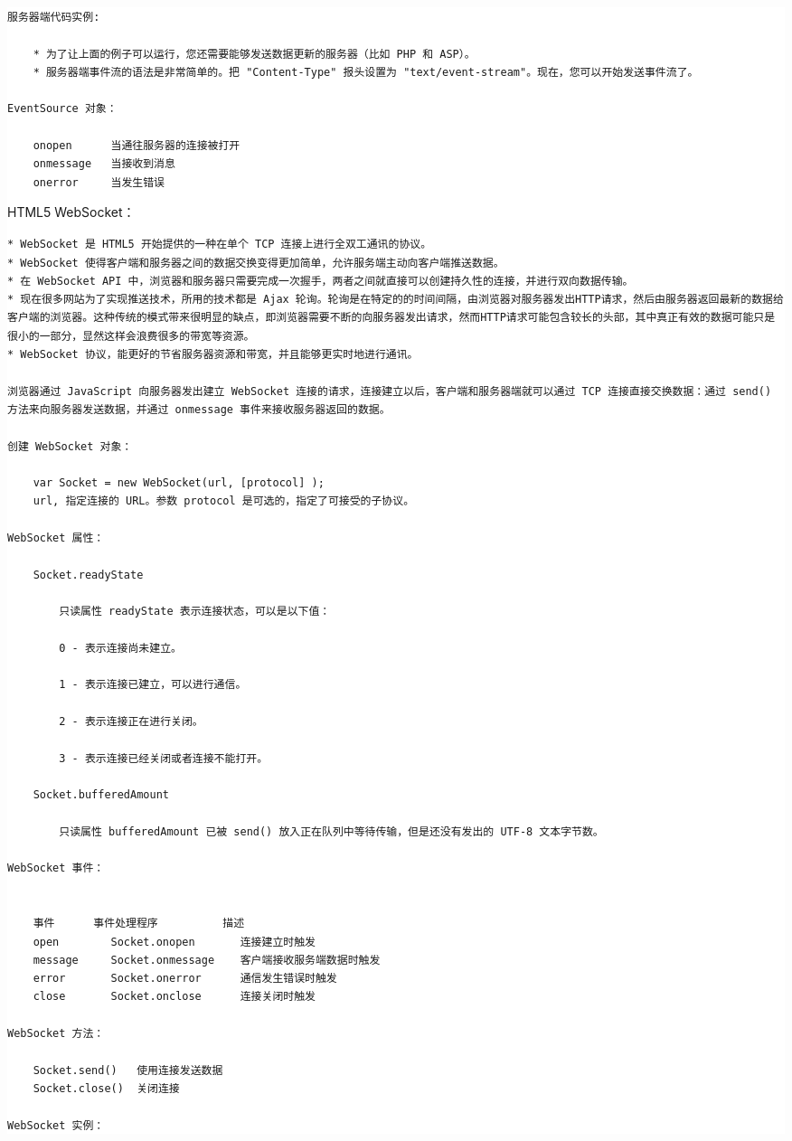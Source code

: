     服务器端代码实例:

        * 为了让上面的例子可以运行，您还需要能够发送数据更新的服务器（比如 PHP 和 ASP）。
        * 服务器端事件流的语法是非常简单的。把 "Content-Type" 报头设置为 "text/event-stream"。现在，您可以开始发送事件流了。

    EventSource 对象：

        onopen	    当通往服务器的连接被打开
        onmessage	当接收到消息
        onerror	    当发生错误


HTML5 WebSocket：

    * WebSocket 是 HTML5 开始提供的一种在单个 TCP 连接上进行全双工通讯的协议。
    * WebSocket 使得客户端和服务器之间的数据交换变得更加简单，允许服务端主动向客户端推送数据。
    * 在 WebSocket API 中，浏览器和服务器只需要完成一次握手，两者之间就直接可以创建持久性的连接，并进行双向数据传输。
    * 现在很多网站为了实现推送技术，所用的技术都是 Ajax 轮询。轮询是在特定的的时间间隔，由浏览器对服务器发出HTTP请求，然后由服务器返回最新的数据给客户端的浏览器。这种传统的模式带来很明显的缺点，即浏览器需要不断的向服务器发出请求，然而HTTP请求可能包含较长的头部，其中真正有效的数据可能只是很小的一部分，显然这样会浪费很多的带宽等资源。
    * WebSocket 协议，能更好的节省服务器资源和带宽，并且能够更实时地进行通讯。

    浏览器通过 JavaScript 向服务器发出建立 WebSocket 连接的请求，连接建立以后，客户端和服务器端就可以通过 TCP 连接直接交换数据：通过 send() 方法来向服务器发送数据，并通过 onmessage 事件来接收服务器返回的数据。

    创建 WebSocket 对象：

        var Socket = new WebSocket(url, [protocol] );
        url, 指定连接的 URL。参数 protocol 是可选的，指定了可接受的子协议。

    WebSocket 属性：

        Socket.readyState	

            只读属性 readyState 表示连接状态，可以是以下值：

            0 - 表示连接尚未建立。

            1 - 表示连接已建立，可以进行通信。

            2 - 表示连接正在进行关闭。

            3 - 表示连接已经关闭或者连接不能打开。

        Socket.bufferedAmount

            只读属性 bufferedAmount 已被 send() 放入正在队列中等待传输，但是还没有发出的 UTF-8 文本字节数。

    WebSocket 事件：

        
        事件	    事件处理程序	        描述
        open	    Socket.onopen	    连接建立时触发
        message	    Socket.onmessage	客户端接收服务端数据时触发
        error	    Socket.onerror	    通信发生错误时触发
        close	    Socket.onclose	    连接关闭时触发

    WebSocket 方法：

        Socket.send()	使用连接发送数据
        Socket.close()	关闭连接

    WebSocket 实例：
